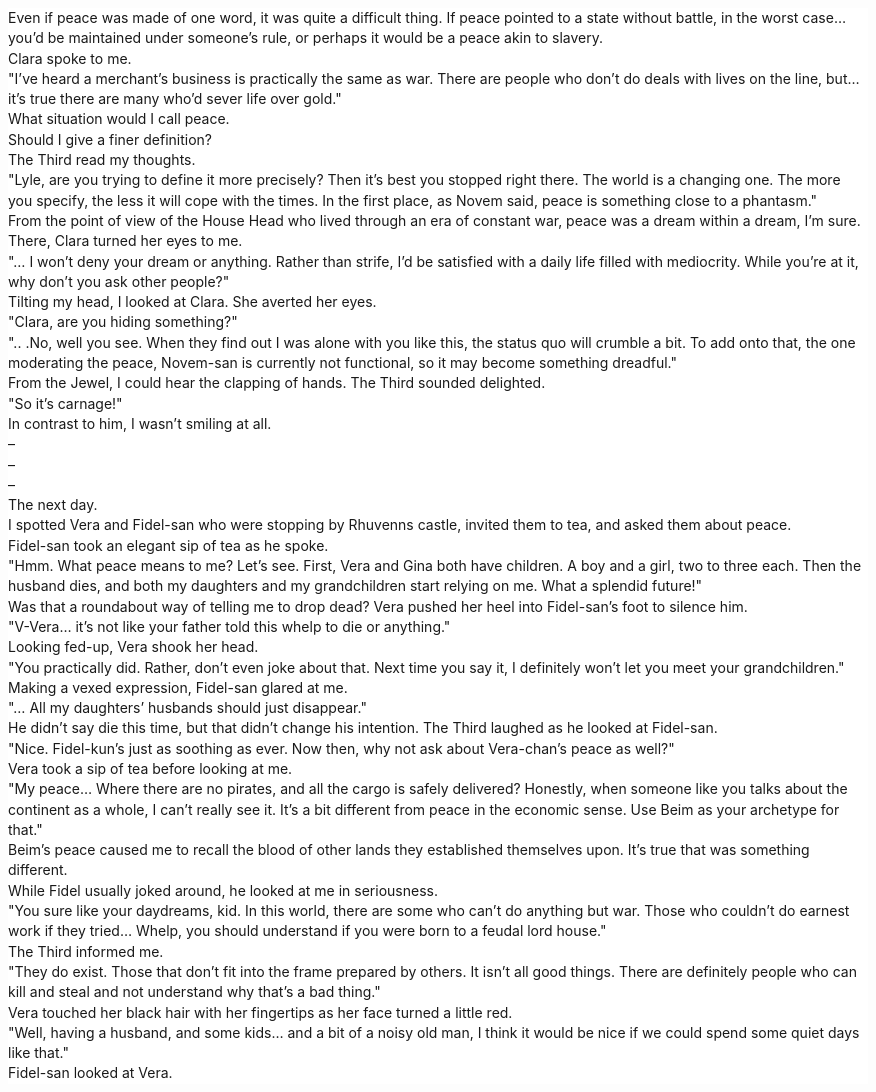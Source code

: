 Even if peace was made of one word, it was quite a difficult thing. If peace pointed to a state without battle, in the worst case… you’d be maintained under someone’s rule, or perhaps it would be a peace akin to slavery.<br/>
Clara spoke to me.<br/>
"I’ve heard a merchant’s business is practically the same as war. There are people who don’t do deals with lives on the line, but… it’s true there are many who’d sever life over gold."<br/>
What situation would I call peace.<br/>
Should I give a finer definition?<br/>
The Third read my thoughts.<br/>
"Lyle, are you trying to define it more precisely? Then it’s best you stopped right there. The world is a changing one. The more you specify, the less it will cope with the times. In the first place, as Novem said, peace is something close to a phantasm."<br/>
From the point of view of the House Head who lived through an era of constant war, peace was a dream within a dream, I’m sure.<br/>
There, Clara turned her eyes to me.<br/>
"… I won’t deny your dream or anything. Rather than strife, I’d be satisfied with a daily life filled with mediocrity. While you’re at it, why don’t you ask other people?"<br/>
Tilting my head, I looked at Clara. She averted her eyes.<br/>
"Clara, are you hiding something?"<br/>
".. .No, well you see. When they find out I was alone with you like this, the status quo will crumble a bit. To add onto that, the one moderating the peace, Novem-san is currently not functional, so it may become something dreadful."<br/>
From the Jewel, I could hear the clapping of hands. The Third sounded delighted.<br/>
"So it’s carnage!"<br/>
In contrast to him, I wasn’t smiling at all.<br/>
–<br/>
–<br/>
–<br/>
The next day.<br/>
I spotted Vera and Fidel-san who were stopping by Rhuvenns castle, invited them to tea, and asked them about peace.<br/>
Fidel-san took an elegant sip of tea as he spoke.<br/>
"Hmm. What peace means to me? Let’s see. First, Vera and Gina both have children. A boy and a girl, two to three each. Then the husband dies, and both my daughters and my grandchildren start relying on me. What a splendid future!"<br/>
Was that a roundabout way of telling me to drop dead? Vera pushed her heel into Fidel-san’s foot to silence him.<br/>
"V-Vera… it’s not like your father told this whelp to die or anything."<br/>
Looking fed-up, Vera shook her head.<br/>
"You practically did. Rather, don’t even joke about that. Next time you say it, I definitely won’t let you meet your grandchildren."<br/>
Making a vexed expression, Fidel-san glared at me.<br/>
"… All my daughters’ husbands should just disappear."<br/>
He didn’t say die this time, but that didn’t change his intention. The Third laughed as he looked at Fidel-san.<br/>
"Nice. Fidel-kun’s just as soothing as ever. Now then, why not ask about Vera-chan’s peace as well?"<br/>
Vera took a sip of tea before looking at me.<br/>
"My peace… Where there are no pirates, and all the cargo is safely delivered? Honestly, when someone like you talks about the continent as a whole, I can’t really see it. It’s a bit different from peace in the economic sense. Use Beim as your archetype for that."<br/>
Beim’s peace caused me to recall the blood of other lands they established themselves upon. It’s true that was something different.<br/>
While Fidel usually joked around, he looked at me in seriousness.<br/>
"You sure like your daydreams, kid. In this world, there are some who can’t do anything but war. Those who couldn’t do earnest work if they tried… Whelp, you should understand if you were born to a feudal lord house."<br/>
The Third informed me.<br/>
"They do exist. Those that don’t fit into the frame prepared by others. It isn’t all good things. There are definitely people who can kill and steal and not understand why that’s a bad thing."<br/>
Vera touched her black hair with her fingertips as her face turned a little red.<br/>
"Well, having a husband, and some kids… and a bit of a noisy old man, I think it would be nice if we could spend some quiet days like that."<br/>
Fidel-san looked at Vera.<br/>